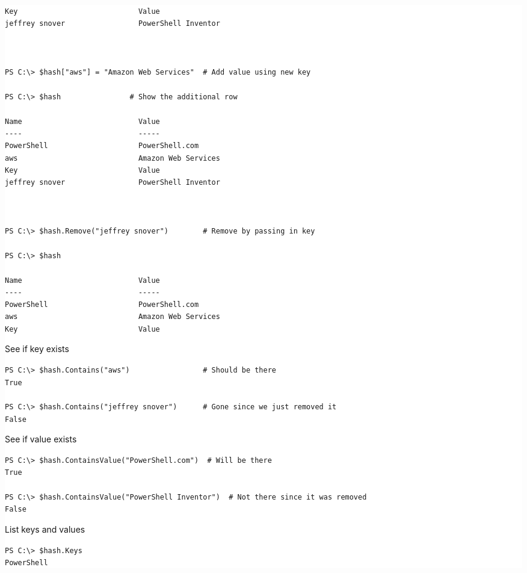 ```
Key                            Value                                                                                        
jeffrey snover                 PowerShell Inventor                                                                          



PS C:\> $hash["aws"] = "Amazon Web Services"  # Add value using new key

PS C:\> $hash                # Show the additional row

Name                           Value                                                                                        
----                           -----                                                                                        
PowerShell                     PowerShell.com                                                                               
aws                            Amazon Web Services                                                                          
Key                            Value                                                                                        
jeffrey snover                 PowerShell Inventor                                                                          



PS C:\> $hash.Remove("jeffrey snover")        # Remove by passing in key

PS C:\> $hash

Name                           Value                                                                                        
----                           -----                                                                                        
PowerShell                     PowerShell.com                                                                               
aws                            Amazon Web Services                                                                          
Key                            Value                                                                                        

```
See if key exists
```
PS C:\> $hash.Contains("aws")                 # Should be there
True

PS C:\> $hash.Contains("jeffrey snover")      # Gone since we just removed it
False

```
See if value exists
```
PS C:\> $hash.ContainsValue("PowerShell.com")  # Will be there
True

PS C:\> $hash.ContainsValue("PowerShell Inventor")  # Not there since it was removed
False

``` 
List keys and values
```
PS C:\> $hash.Keys
PowerShell
```